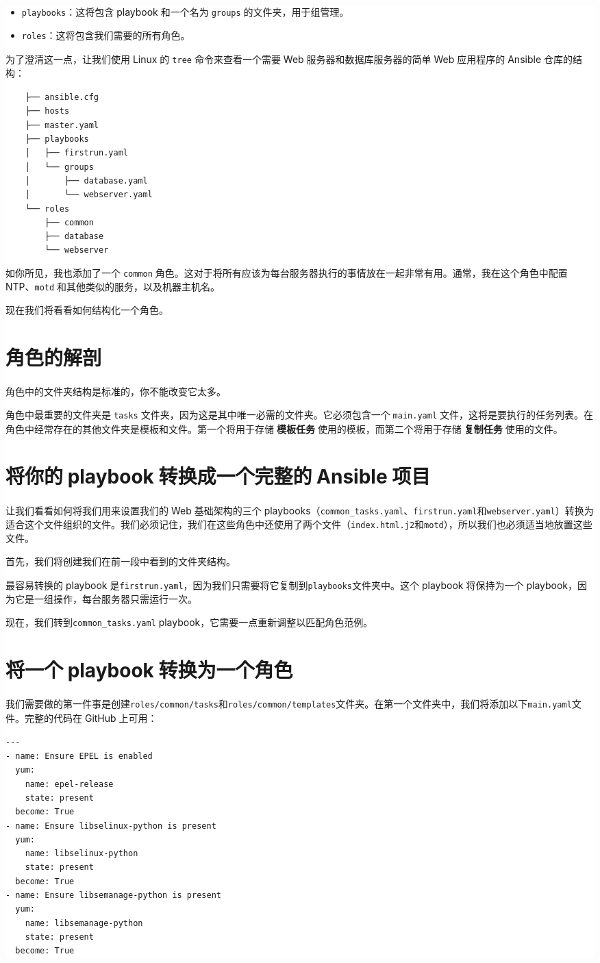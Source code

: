 +   `playbooks`：这将包含 playbook 和一个名为 `groups` 的文件夹，用于组管理。

+   `roles`：这将包含我们需要的所有角色。

为了澄清这一点，让我们使用 Linux 的 `tree` 命令来查看一个需要 Web 服务器和数据库服务器的简单 Web 应用程序的 Ansible 仓库的结构：

```
    ├── ansible.cfg
    ├── hosts
    ├── master.yaml
    ├── playbooks
    │   ├── firstrun.yaml
    │   └── groups
    │       ├── database.yaml
    │       └── webserver.yaml
    └── roles
        ├── common
        ├── database
        └── webserver

```

如你所见，我也添加了一个 `common` 角色。这对于将所有应该为每台服务器执行的事情放在一起非常有用。通常，我在这个角色中配置 NTP、`motd` 和其他类似的服务，以及机器主机名。

现在我们将看看如何结构化一个角色。

# 角色的解剖

角色中的文件夹结构是标准的，你不能改变它太多。

角色中最重要的文件夹是 `tasks` 文件夹，因为这是其中唯一必需的文件夹。它必须包含一个 `main.yaml` 文件，这将是要执行的任务列表。在角色中经常存在的其他文件夹是模板和文件。第一个将用于存储 **模板任务** 使用的模板，而第二个将用于存储 **复制任务** 使用的文件。

# 将你的 playbook 转换成一个完整的 Ansible 项目

让我们看看如何将我们用来设置我们的 Web 基础架构的三个 playbooks（`common_tasks.yaml`、`firstrun.yaml`和`webserver.yaml`）转换为适合这个文件组织的文件。我们必须记住，我们在这些角色中还使用了两个文件（`index.html.j2`和`motd`），所以我们也必须适当地放置这些文件。

首先，我们将创建我们在前一段中看到的文件夹结构。

最容易转换的 playbook 是`firstrun.yaml`，因为我们只需要将它复制到`playbooks`文件夹中。这个 playbook 将保持为一个 playbook，因为它是一组操作，每台服务器只需运行一次。

现在，我们转到`common_tasks.yaml` playbook，它需要一点重新调整以匹配角色范例。

# 将一个 playbook 转换为一个角色

我们需要做的第一件事是创建`roles/common/tasks`和`roles/common/templates`文件夹。在第一个文件夹中，我们将添加以下`main.yaml`文件。完整的代码在 GitHub 上可用：

```
---
- name: Ensure EPEL is enabled 
  yum: 
    name: epel-release 
    state: present 
  become: True 
- name: Ensure libselinux-python is present 
  yum: 
    name: libselinux-python 
    state: present 
  become: True 
- name: Ensure libsemanage-python is present 
  yum: 
    name: libsemanage-python 
    state: present 
  become: True 
```